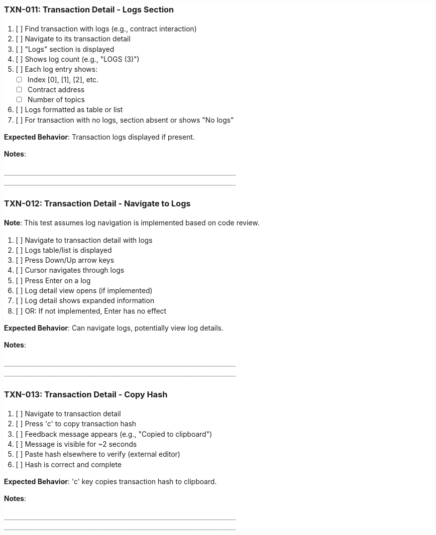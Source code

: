 ### TXN-011: Transaction Detail - Logs Section
1. [ ] Find transaction with logs (e.g., contract interaction)
2. [ ] Navigate to its transaction detail
3. [ ] "Logs" section is displayed
4. [ ] Shows log count (e.g., "LOGS (3)")
5. [ ] Each log entry shows:
   - [ ] Index [0], [1], [2], etc.
   - [ ] Contract address
   - [ ] Number of topics
6. [ ] Logs formatted as table or list
7. [ ] For transaction with no logs, section absent or shows "No logs"

**Expected Behavior**: Transaction logs displayed if present.

**Notes**:
```
_________________________________________________________________
_________________________________________________________________
```

### TXN-012: Transaction Detail - Navigate to Logs
**Note**: This test assumes log navigation is implemented based on code review.

1. [ ] Navigate to transaction detail with logs
2. [ ] Logs table/list is displayed
3. [ ] Press Down/Up arrow keys
4. [ ] Cursor navigates through logs
5. [ ] Press Enter on a log
6. [ ] Log detail view opens (if implemented)
7. [ ] Log detail shows expanded information
8. [ ] OR: If not implemented, Enter has no effect

**Expected Behavior**: Can navigate logs, potentially view log details.

**Notes**:
```
_________________________________________________________________
_________________________________________________________________
```

### TXN-013: Transaction Detail - Copy Hash
1. [ ] Navigate to transaction detail
2. [ ] Press 'c' to copy transaction hash
3. [ ] Feedback message appears (e.g., "Copied to clipboard")
4. [ ] Message is visible for ~2 seconds
5. [ ] Paste hash elsewhere to verify (external editor)
6. [ ] Hash is correct and complete

**Expected Behavior**: 'c' key copies transaction hash to clipboard.

**Notes**:
```
_________________________________________________________________
_________________________________________________________________
```
